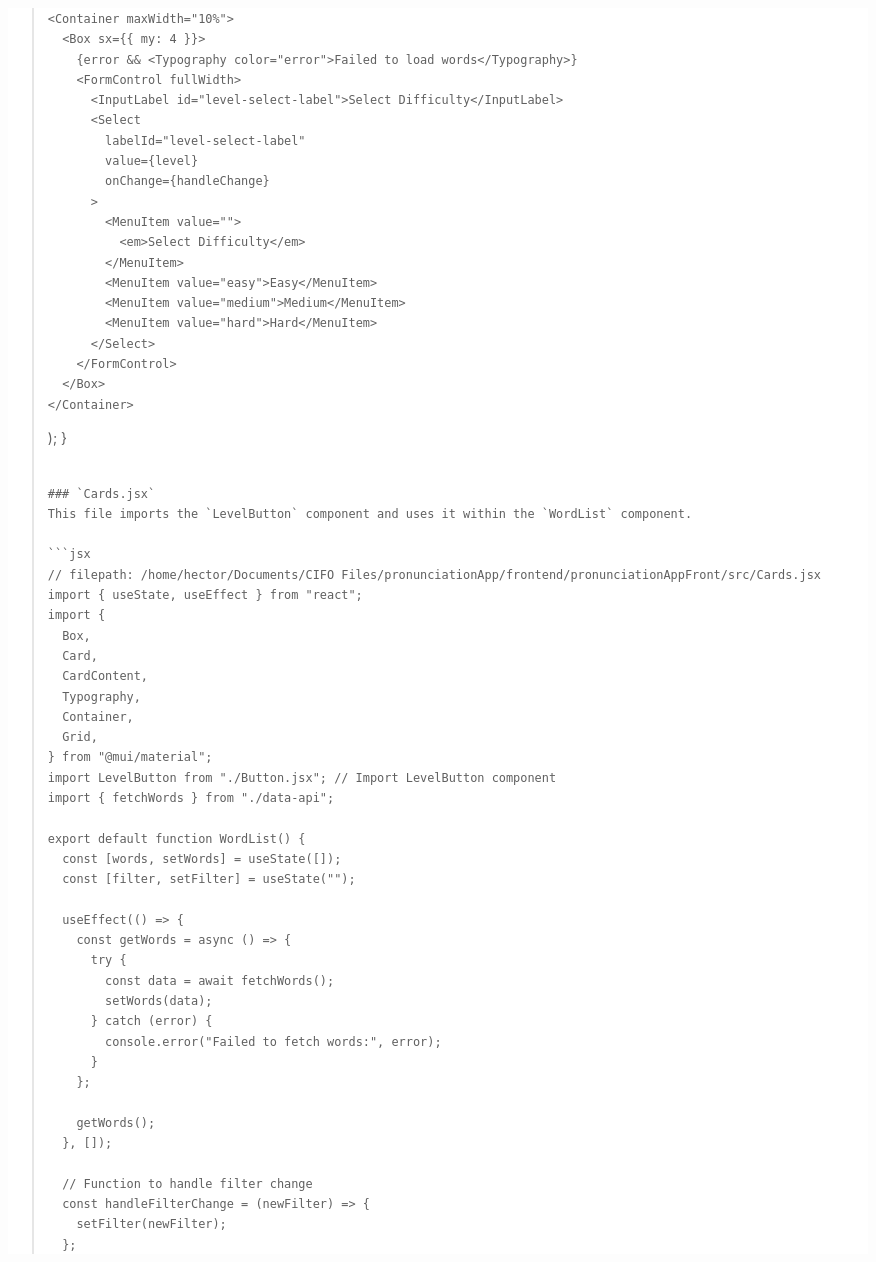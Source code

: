 >     <Container maxWidth="10%">
>       <Box sx={{ my: 4 }}>
>         {error && <Typography color="error">Failed to load words</Typography>}
>         <FormControl fullWidth>
>           <InputLabel id="level-select-label">Select Difficulty</InputLabel>
>           <Select
>             labelId="level-select-label"
>             value={level}
>             onChange={handleChange}
>           >
>             <MenuItem value="">
>               <em>Select Difficulty</em>
>             </MenuItem>
>             <MenuItem value="easy">Easy</MenuItem>
>             <MenuItem value="medium">Medium</MenuItem>
>             <MenuItem value="hard">Hard</MenuItem>
>           </Select>
>         </FormControl>
>       </Box>
>     </Container>
>   );
> }
> ```
>
> ### `Cards.jsx`
> This file imports the `LevelButton` component and uses it within the `WordList` component.
>
> ```jsx
> // filepath: /home/hector/Documents/CIFO Files/pronunciationApp/frontend/pronunciationAppFront/src/Cards.jsx
> import { useState, useEffect } from "react";
> import {
>   Box,
>   Card,
>   CardContent,
>   Typography,
>   Container,
>   Grid,
> } from "@mui/material";
> import LevelButton from "./Button.jsx"; // Import LevelButton component
> import { fetchWords } from "./data-api";
>
> export default function WordList() {
>   const [words, setWords] = useState([]);
>   const [filter, setFilter] = useState("");
>
>   useEffect(() => {
>     const getWords = async () => {
>       try {
>         const data = await fetchWords();
>         setWords(data);
>       } catch (error) {
>         console.error("Failed to fetch words:", error);
>       }
>     };
>
>     getWords();
>   }, []);
>
>   // Function to handle filter change
>   const handleFilterChange = (newFilter) => {
>     setFilter(newFilter);
>   };
>